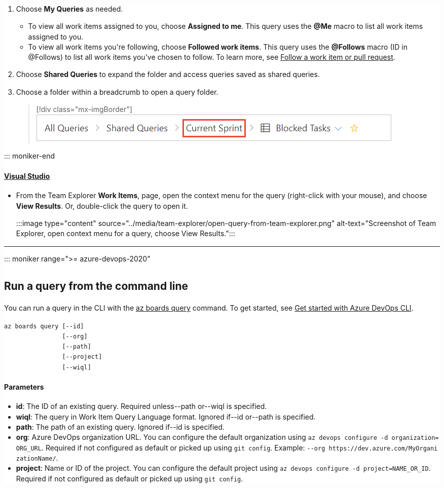 
1. Choose **My Queries** as needed. 
   - To view all work items assigned to you, choose **Assigned to me**. This query uses the <strong>@Me</strong>  macro to list all work items assigned to you.  
   - To view all work items you're following, choose **Followed work items**. This query uses the <strong>@Follows</strong>  macro (ID in @Follows) to list all work items you've chosen to follow. To learn more, see [Follow a work item or pull request](../work-items/follow-work-items.md).  

2. Choose **Shared Queries** to expand the folder and access queries saved as shared queries. 

3. Choose a folder within a breadcrumb to open a query folder.
	> [!div class="mx-imgBorder"]  
	> ![Screenshot of queries breadcrumb example.](media/example-queries/queries-breadcrumb-example.png)

::: moniker-end


#### [Visual Studio](#tab/visual-studio/)
 

- From the Team Explorer **Work Items**, page, open the context menu for the query (right-click with your mouse), and choose **View Results**. Or, double-click the query to open it. 

	:::image type="content" source="../media/team-explorer/open-query-from-team-explorer.png" alt-text="Screenshot of Team Explorer, open context menu for a query, choose View Results.":::


* * * 

<a id="cli" />

::: moniker range=">= azure-devops-2020"  

## Run a query from the command line 

You can run a query in the CLI with the [az boards query](/cli/azure/boards#az_boards_query) command. To get started, see [Get started with Azure DevOps CLI](../../cli/index.md).

```azurecli 
az boards query [--id]
                [--org]
                [--path]
                [--project]
                [--wiql] 
``` 

#### Parameters

- **id**: The ID of an existing query. Required unless--path or--wiql is specified.
- **wiql**: The query in Work Item Query Language format. Ignored if--id or--path is specified.
- **path**: The path of an existing query. Ignored if--id is specified.
- **org**: Azure DevOps organization URL. You can configure the default organization using `az devops configure -d organization=ORG_URL`. Required if not configured as default or picked up using `git config`. Example: `--org https://dev.azure.com/MyOrganizationName/`.
- **project**: Name or ID of the project. You can configure the default project using `az devops configure -d project=NAME_OR_ID`. Required if not configured as default or picked up using `git config`.
